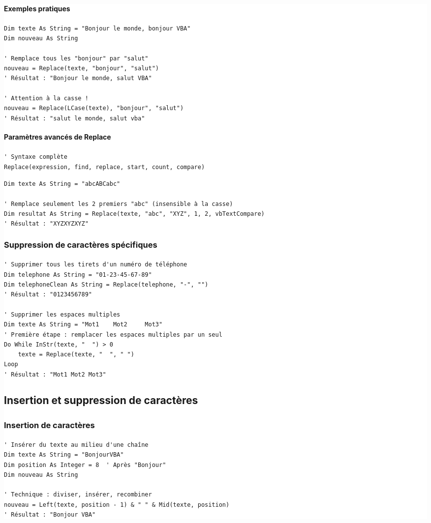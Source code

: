#### Exemples pratiques
```vba
Dim texte As String = "Bonjour le monde, bonjour VBA"
Dim nouveau As String

' Remplace tous les "bonjour" par "salut"
nouveau = Replace(texte, "bonjour", "salut")
' Résultat : "Bonjour le monde, salut VBA"

' Attention à la casse !
nouveau = Replace(LCase(texte), "bonjour", "salut")
' Résultat : "salut le monde, salut vba"
```

#### Paramètres avancés de Replace
```vba
' Syntaxe complète
Replace(expression, find, replace, start, count, compare)
```

```vba
Dim texte As String = "abcABCabc"

' Remplace seulement les 2 premiers "abc" (insensible à la casse)
Dim resultat As String = Replace(texte, "abc", "XYZ", 1, 2, vbTextCompare)
' Résultat : "XYZXYZXYZ"
```

### Suppression de caractères spécifiques
```vba
' Supprimer tous les tirets d'un numéro de téléphone
Dim telephone As String = "01-23-45-67-89"
Dim telephoneClean As String = Replace(telephone, "-", "")
' Résultat : "0123456789"

' Supprimer les espaces multiples
Dim texte As String = "Mot1    Mot2     Mot3"
' Première étape : remplacer les espaces multiples par un seul
Do While InStr(texte, "  ") > 0
    texte = Replace(texte, "  ", " ")
Loop
' Résultat : "Mot1 Mot2 Mot3"
```

## Insertion et suppression de caractères

### Insertion de caractères
```vba
' Insérer du texte au milieu d'une chaîne
Dim texte As String = "BonjourVBA"
Dim position As Integer = 8  ' Après "Bonjour"
Dim nouveau As String

' Technique : diviser, insérer, recombiner
nouveau = Left(texte, position - 1) & " " & Mid(texte, position)
' Résultat : "Bonjour VBA"
```
